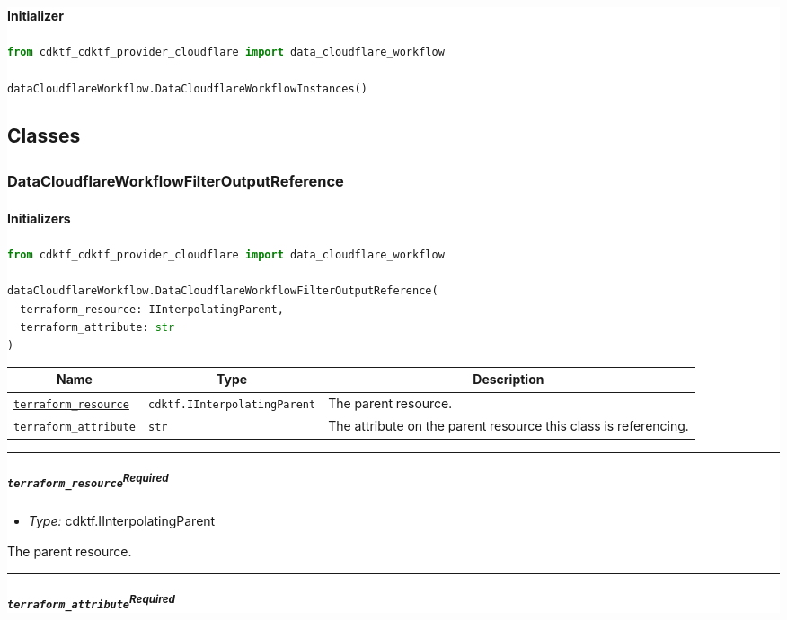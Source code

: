 #### Initializer <a name="Initializer" id="@cdktf/provider-cloudflare.dataCloudflareWorkflow.DataCloudflareWorkflowInstances.Initializer"></a>

```python
from cdktf_cdktf_provider_cloudflare import data_cloudflare_workflow

dataCloudflareWorkflow.DataCloudflareWorkflowInstances()
```


## Classes <a name="Classes" id="Classes"></a>

### DataCloudflareWorkflowFilterOutputReference <a name="DataCloudflareWorkflowFilterOutputReference" id="@cdktf/provider-cloudflare.dataCloudflareWorkflow.DataCloudflareWorkflowFilterOutputReference"></a>

#### Initializers <a name="Initializers" id="@cdktf/provider-cloudflare.dataCloudflareWorkflow.DataCloudflareWorkflowFilterOutputReference.Initializer"></a>

```python
from cdktf_cdktf_provider_cloudflare import data_cloudflare_workflow

dataCloudflareWorkflow.DataCloudflareWorkflowFilterOutputReference(
  terraform_resource: IInterpolatingParent,
  terraform_attribute: str
)
```

| **Name** | **Type** | **Description** |
| --- | --- | --- |
| <code><a href="#@cdktf/provider-cloudflare.dataCloudflareWorkflow.DataCloudflareWorkflowFilterOutputReference.Initializer.parameter.terraformResource">terraform_resource</a></code> | <code>cdktf.IInterpolatingParent</code> | The parent resource. |
| <code><a href="#@cdktf/provider-cloudflare.dataCloudflareWorkflow.DataCloudflareWorkflowFilterOutputReference.Initializer.parameter.terraformAttribute">terraform_attribute</a></code> | <code>str</code> | The attribute on the parent resource this class is referencing. |

---

##### `terraform_resource`<sup>Required</sup> <a name="terraform_resource" id="@cdktf/provider-cloudflare.dataCloudflareWorkflow.DataCloudflareWorkflowFilterOutputReference.Initializer.parameter.terraformResource"></a>

- *Type:* cdktf.IInterpolatingParent

The parent resource.

---

##### `terraform_attribute`<sup>Required</sup> <a name="terraform_attribute" id="@cdktf/provider-cloudflare.dataCloudflareWorkflow.DataCloudflareWorkflowFilterOutputReference.Initializer.parameter.terraformAttribute"></a>
